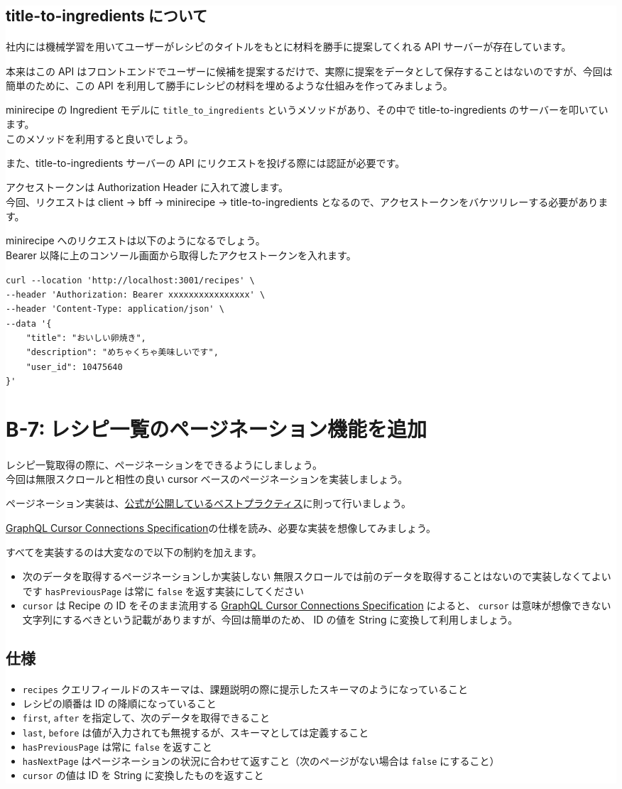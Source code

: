 ## title-to-ingredients について

社内には機械学習を用いてユーザーがレシピのタイトルをもとに材料を勝手に提案してくれる API サーバーが存在しています。

本来はこの API はフロントエンドでユーザーに候補を提案するだけで、実際に提案をデータとして保存することはないのですが、今回は簡単のために、この API を利用して勝手にレシピの材料を埋めるような仕組みを作ってみましょう。

minirecipe の Ingredient モデルに `title_to_ingredients` というメソッドがあり、その中で title-to-ingredients のサーバーを叩いています。  
このメソッドを利用すると良いでしょう。

また、title-to-ingredients サーバーの API にリクエストを投げる際には認証が必要です。  

アクセストークンは Authorization Header に入れて渡します。  
今回、リクエストは client -> bff -> minirecipe -> title-to-ingredients となるので、アクセストークンをバケツリレーする必要があります。

minirecipe へのリクエストは以下のようになるでしょう。  
Bearer 以降に上のコンソール画面から取得したアクセストークンを入れます。

```
curl --location 'http://localhost:3001/recipes' \
--header 'Authorization: Bearer xxxxxxxxxxxxxxxx' \
--header 'Content-Type: application/json' \
--data '{
    "title": "おいしい卵焼き",
    "description": "めちゃくちゃ美味しいです",
    "user_id": 10475640
}'
```

# B-7: レシピ一覧のページネーション機能を追加

レシピ一覧取得の際に、ページネーションをできるようにしましょう。  
今回は無限スクロールと相性の良い cursor ベースのページネーションを実装しましょう。

ページネーション実装は、[公式が公開しているベストプラクティス](https://graphql.org/learn/pagination/)に則って行いましょう。

[GraphQL Cursor Connections Specification](https://relay.dev/graphql/connections.htm)の仕様を読み、必要な実装を想像してみましょう。

すべてを実装するのは大変なので以下の制約を加えます。

- 次のデータを取得するページネーションしか実装しない
無限スクロールでは前のデータを取得することはないので実装しなくてよいです
`hasPreviousPage` は常に `false` を返す実装にしてください
- `cursor` は Recipe の ID をそのまま流用する
[GraphQL Cursor Connections Specification](https://relay.dev/graphql/connections.htm) によると、 `cursor` は意味が想像できない文字列にするべきという記載がありますが、今回は簡単のため、 ID の値を String に変換して利用しましょう。

## 仕様

- `recipes` クエリフィールドのスキーマは、課題説明の際に提示したスキーマのようになっていること
- レシピの順番は ID の降順になっていること
- `first`, `after` を指定して、次のデータを取得できること
- `last`, `before` は値が入力されても無視するが、スキーマとしては定義すること
- `hasPreviousPage` は常に `false` を返すこと
- `hasNextPage` はページネーションの状況に合わせて返すこと（次のページがない場合は `false` にすること）
- `cursor` の値は ID を String に変換したものを返すこと
